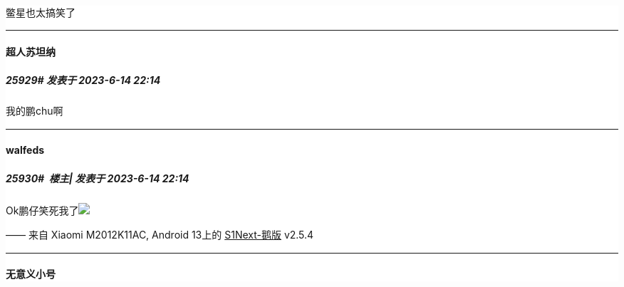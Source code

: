 鳖星也太搞笑了

*****

####  超人苏坦纳  
##### 25929#       发表于 2023-6-14 22:14

我的鹏chu啊

*****

####  walfeds  
##### 25930#         楼主| 发表于 2023-6-14 22:14

Ok鹏仔笑死我了<img src="https://static.saraba1st.com/image/smiley/face2017/067.png" referrerpolicy="no-referrer">

—— 来自 Xiaomi M2012K11AC, Android 13上的 [S1Next-鹅版](https://github.com/ykrank/S1-Next/releases) v2.5.4

*****

####  无意义小号  
